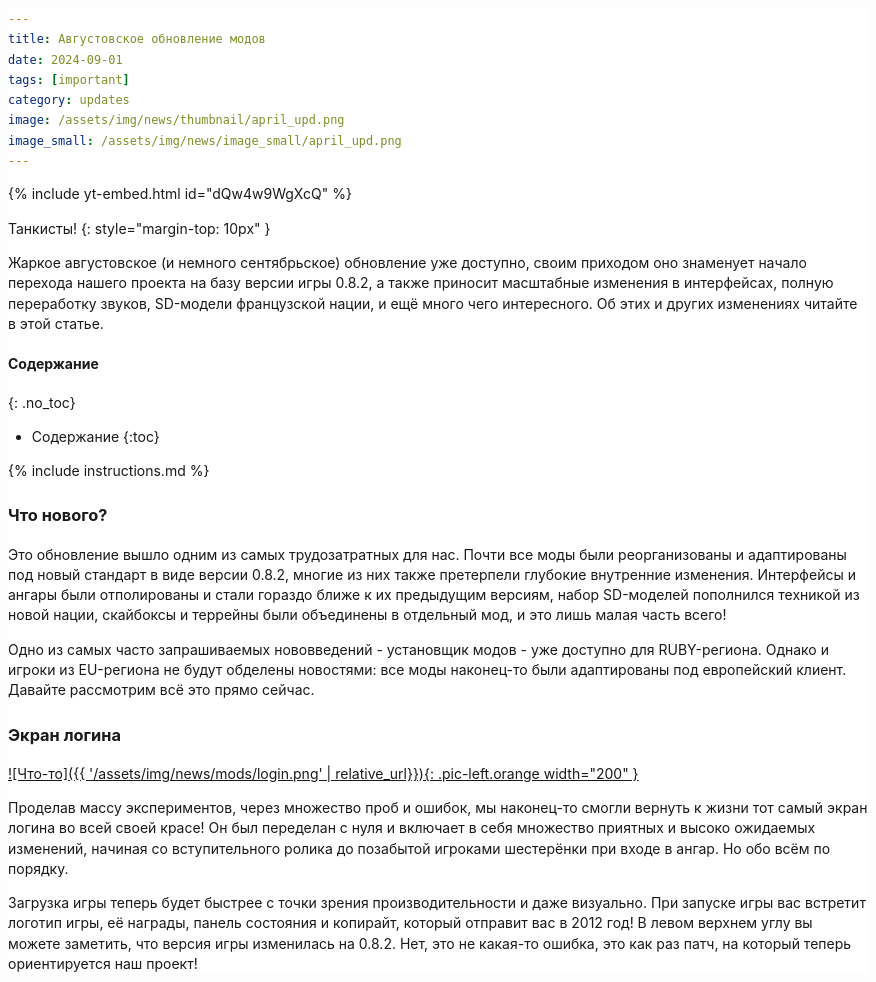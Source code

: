 ```yaml
---
title: Августовское обновление модов
date: 2024-09-01
tags: [important]
category: updates
image: /assets/img/news/thumbnail/april_upd.png
image_small: /assets/img/news/image_small/april_upd.png
---
```


{% include yt-embed.html id="dQw4w9WgXcQ" %}

Танкисты!
{: style="margin-top: 10px" }

Жаркое августовское (и немного сентябрьское) обновление уже доступно, своим приходом оно знаменует начало перехода нашего проекта на базу версии игры 0.8.2, а также приносит масштабные изменения в интерфейсах, полную переработку звуков, SD-модели французской нации, и ещё много чего интересного. Об этих и других изменениях читайте в этой статье.

#### Содержание
{: .no_toc}

- Содержание
{:toc}

{% include instructions.md %}

### Что нового?

Это обновление вышло одним из самых трудозатратных для нас. Почти все моды были реорганизованы и адаптированы под новый стандарт в виде версии 0.8.2, многие из них также претерпели глубокие внутренние изменения. Интерфейсы и ангары были отполированы и стали гораздо ближе к их предыдущим версиям, набор SD-моделей пополнился техникой из новой нации, скайбоксы и террейны были объединены в отдельный мод, и это лишь малая часть всего!

Одно из самых часто запрашиваемых нововведений - установщик модов - уже доступно для RUBY-региона. Однако и игроки из EU-региона не будут обделены новостями: все моды наконец-то были адаптированы под европейский клиент. Давайте рассмотрим всё это прямо сейчас.

### Экран логина

[![Что-то]({{ '/assets/img/news/mods/login.png' | relative_url}}){: .pic-left.orange width="200" }](https://wgmods.net/4012/)

Проделав массу экспериментов, через множество проб и ошибок, мы наконец-то смогли вернуть к жизни тот самый экран логина во всей своей красе! Он был переделан с нуля и включает в себя множество приятных и высоко ожидаемых изменений, начиная со вступительного ролика до позабытой игроками шестерёнки при входе в ангар. Но обо всём по порядку.

Загрузка игры теперь будет быстрее с точки зрения производительности и даже визуально. При запуске игры вас встретит логотип игры, её награды, панель состояния и копирайт, который отправит вас в 2012 год! В левом верхнем углу вы можете заметить, что версия игры изменилась на 0.8.2. Нет, это не какая-то ошибка, это как раз патч, на который теперь ориентируется наш проект!
